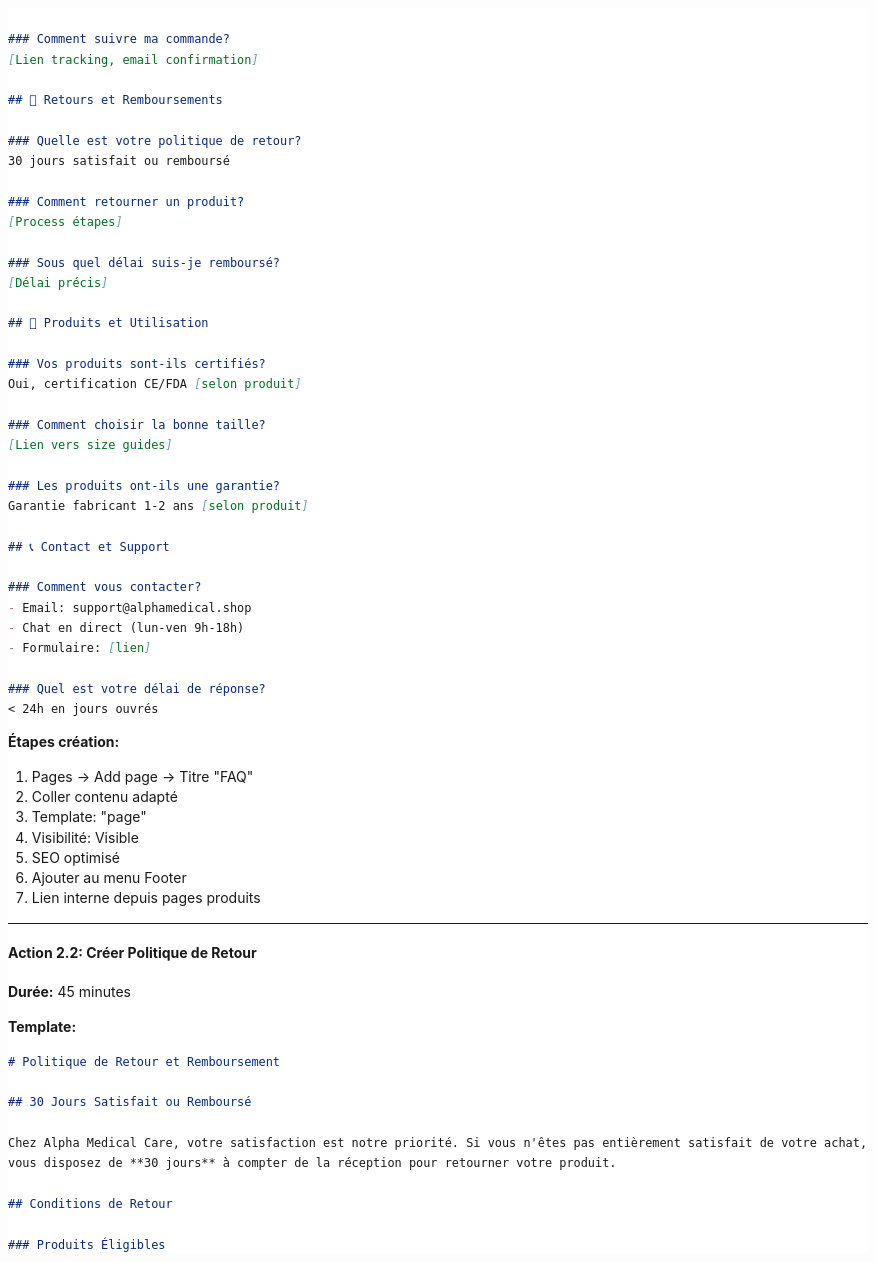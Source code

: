 ```markdown

### Comment suivre ma commande?
[Lien tracking, email confirmation]

## 🔄 Retours et Remboursements

### Quelle est votre politique de retour?
30 jours satisfait ou remboursé

### Comment retourner un produit?
[Process étapes]

### Sous quel délai suis-je remboursé?
[Délai précis]

## 🏥 Produits et Utilisation

### Vos produits sont-ils certifiés?
Oui, certification CE/FDA [selon produit]

### Comment choisir la bonne taille?
[Lien vers size guides]

### Les produits ont-ils une garantie?
Garantie fabricant 1-2 ans [selon produit]

## 📞 Contact et Support

### Comment vous contacter?
- Email: support@alphamedical.shop
- Chat en direct (lun-ven 9h-18h)
- Formulaire: [lien]

### Quel est votre délai de réponse?
< 24h en jours ouvrés
```

**Étapes création:**
1. Pages → Add page → Titre "FAQ"
2. Coller contenu adapté
3. Template: "page"
4. Visibilité: Visible
5. SEO optimisé
6. Ajouter au menu Footer
7. Lien interne depuis pages produits

---

#### Action 2.2: Créer Politique de Retour
**Durée:** 45 minutes

**Template:**
```markdown
# Politique de Retour et Remboursement

## 30 Jours Satisfait ou Remboursé

Chez Alpha Medical Care, votre satisfaction est notre priorité. Si vous n'êtes pas entièrement satisfait de votre achat, vous disposez de **30 jours** à compter de la réception pour retourner votre produit.

## Conditions de Retour

### Produits Éligibles
```